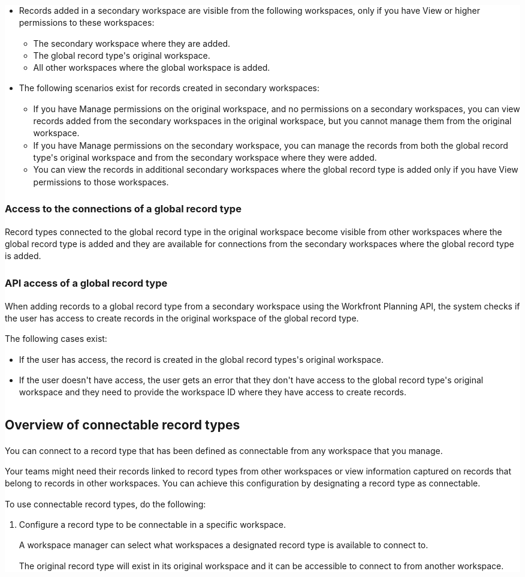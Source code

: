 * Records added in a secondary workspace are visible from the following workspaces, only if you have View or higher permissions to these workspaces: 

    * The secondary workspace where they are added. 
    * The global record type's original workspace.
    * All other workspaces where the global workspace is added.

* The following scenarios exist for records created in secondary workspaces: 

    * If you have Manage permissions on the original workspace, and no permissions on a secondary workspaces, you can view records added from the secondary workspaces in the original workspace, but you cannot manage them from the original workspace. 
    * If you have Manage permissions on the secondary workspace, you can manage the records from both the global record type's original workspace and from the secondary workspace where they were added. 
    * You can view the records in additional secondary workspaces where the global record type is added only if you have View permissions to those workspaces. 

### Access to the connections of a global record type

Record types connected to the global record type in the original workspace become visible from other workspaces where the global record type is added and they are available for connections from the secondary workspaces where the global record type is added. 

### API access of a global record type

When adding records to a global record type from a secondary workspace using the Workfront Planning API, the system checks if the user has access to create records in the original workspace of the global record type. 

The following cases exist: 

* If the user has access, the record is created in the global record types's original workspace. 

* If the user doesn't have access, the user gets an error that they don't have access to the global record type's original workspace and they need to provide the workspace ID where they have access to create records.

</div>

## Overview of connectable record types

You can connect to a record type that has been defined as connectable from any workspace that you manage.  

Your teams might need their records linked to record types from other workspaces or view information captured on records that belong to records in other workspaces. You can achieve this configuration by designating a record type as connectable.  

To use connectable record types, do the following: 

1. Configure a record type to be connectable in a specific workspace. 

    A workspace manager can select what workspaces a designated record type is available to connect to. 

    The original record type will exist in its original workspace and it can be accessible to connect to from another workspace. 
